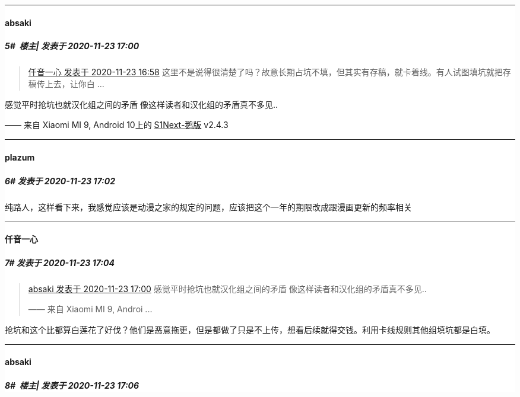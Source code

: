 





*****

####  absaki  
##### 5#         楼主| 发表于 2020-11-23 17:00



<blockquote><a href="httphttps://bbs.saraba1st.com/2b/forum.php?mod=redirect&amp;goto=findpost&amp;pid=49494132&amp;ptid=1973877" target="_blank">仟音一心 发表于 2020-11-23 16:58</a>
这里不是说得很清楚了吗？故意长期占坑不填，但其实有存稿，就卡着线。有人试图填坑就把存稿传上去，让你白 ...</blockquote>
感觉平时抢坑也就汉化组之间的矛盾 像这样读者和汉化组的矛盾真不多见..

—— 来自 Xiaomi MI 9, Android 10上的 [S1Next-鹅版](https://github.com/ykrank/S1-Next/releases) v2.4.3







*****

####  plazum  
##### 6#       发表于 2020-11-23 17:02




纯路人，这样看下来，我感觉应该是动漫之家的规定的问题，应该把这个一年的期限改成跟漫画更新的频率相关







*****

####  仟音一心  
##### 7#       发表于 2020-11-23 17:04



<blockquote><a href="httphttps://bbs.saraba1st.com/2b/forum.php?mod=redirect&amp;goto=findpost&amp;pid=49494161&amp;ptid=1973877" target="_blank">absaki 发表于 2020-11-23 17:00</a>
感觉平时抢坑也就汉化组之间的矛盾 像这样读者和汉化组的矛盾真不多见..

—— 来自 Xiaomi MI 9, Androi ...</blockquote>
抢坑和这个比都算白莲花了好伐？他们是恶意拖更，但是都做了只是不上传，想看后续就得交钱。利用卡线规则其他组填坑都是白填。







*****

####  absaki  
##### 8#         楼主| 发表于 2020-11-23 17:06
